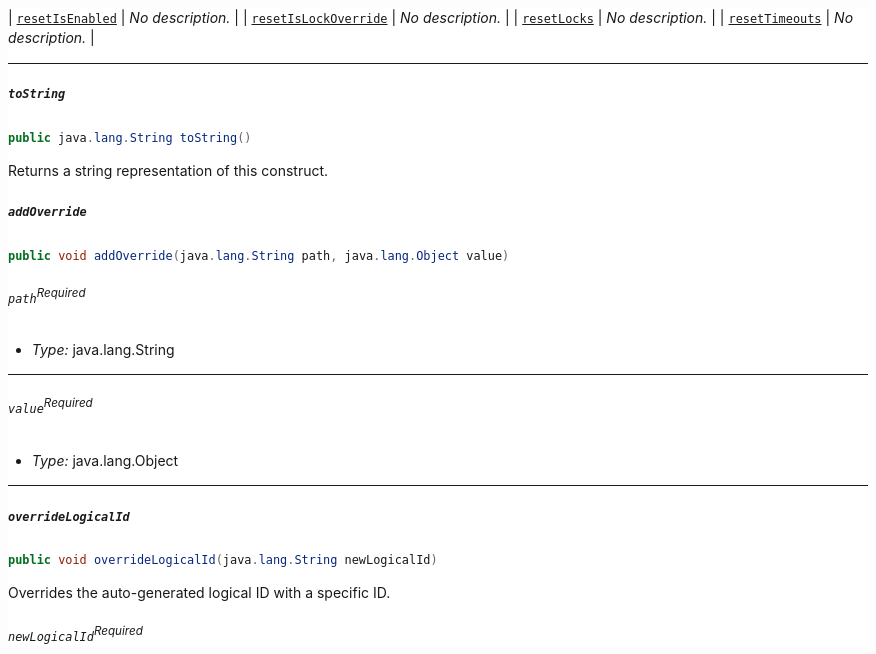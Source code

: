 | <code><a href="#rhizo-co-terraform-provider-oci.mediaServicesStreamCdnConfig.MediaServicesStreamCdnConfig.resetIsEnabled">resetIsEnabled</a></code> | *No description.* |
| <code><a href="#rhizo-co-terraform-provider-oci.mediaServicesStreamCdnConfig.MediaServicesStreamCdnConfig.resetIsLockOverride">resetIsLockOverride</a></code> | *No description.* |
| <code><a href="#rhizo-co-terraform-provider-oci.mediaServicesStreamCdnConfig.MediaServicesStreamCdnConfig.resetLocks">resetLocks</a></code> | *No description.* |
| <code><a href="#rhizo-co-terraform-provider-oci.mediaServicesStreamCdnConfig.MediaServicesStreamCdnConfig.resetTimeouts">resetTimeouts</a></code> | *No description.* |

---

##### `toString` <a name="toString" id="rhizo-co-terraform-provider-oci.mediaServicesStreamCdnConfig.MediaServicesStreamCdnConfig.toString"></a>

```java
public java.lang.String toString()
```

Returns a string representation of this construct.

##### `addOverride` <a name="addOverride" id="rhizo-co-terraform-provider-oci.mediaServicesStreamCdnConfig.MediaServicesStreamCdnConfig.addOverride"></a>

```java
public void addOverride(java.lang.String path, java.lang.Object value)
```

###### `path`<sup>Required</sup> <a name="path" id="rhizo-co-terraform-provider-oci.mediaServicesStreamCdnConfig.MediaServicesStreamCdnConfig.addOverride.parameter.path"></a>

- *Type:* java.lang.String

---

###### `value`<sup>Required</sup> <a name="value" id="rhizo-co-terraform-provider-oci.mediaServicesStreamCdnConfig.MediaServicesStreamCdnConfig.addOverride.parameter.value"></a>

- *Type:* java.lang.Object

---

##### `overrideLogicalId` <a name="overrideLogicalId" id="rhizo-co-terraform-provider-oci.mediaServicesStreamCdnConfig.MediaServicesStreamCdnConfig.overrideLogicalId"></a>

```java
public void overrideLogicalId(java.lang.String newLogicalId)
```

Overrides the auto-generated logical ID with a specific ID.

###### `newLogicalId`<sup>Required</sup> <a name="newLogicalId" id="rhizo-co-terraform-provider-oci.mediaServicesStreamCdnConfig.MediaServicesStreamCdnConfig.overrideLogicalId.parameter.newLogicalId"></a>

